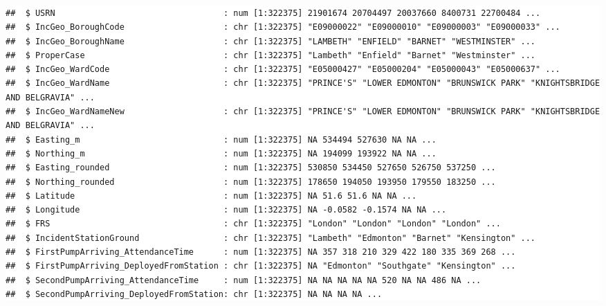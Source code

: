     ##  $ USRN                                  : num [1:322375] 21901674 20704497 20037660 8400731 22700484 ...
    ##  $ IncGeo_BoroughCode                    : chr [1:322375] "E09000022" "E09000010" "E09000003" "E09000033" ...
    ##  $ IncGeo_BoroughName                    : chr [1:322375] "LAMBETH" "ENFIELD" "BARNET" "WESTMINSTER" ...
    ##  $ ProperCase                            : chr [1:322375] "Lambeth" "Enfield" "Barnet" "Westminster" ...
    ##  $ IncGeo_WardCode                       : chr [1:322375] "E05000427" "E05000204" "E05000043" "E05000637" ...
    ##  $ IncGeo_WardName                       : chr [1:322375] "PRINCE'S" "LOWER EDMONTON" "BRUNSWICK PARK" "KNIGHTSBRIDGE AND BELGRAVIA" ...
    ##  $ IncGeo_WardNameNew                    : chr [1:322375] "PRINCE'S" "LOWER EDMONTON" "BRUNSWICK PARK" "KNIGHTSBRIDGE AND BELGRAVIA" ...
    ##  $ Easting_m                             : num [1:322375] NA 534494 527630 NA NA ...
    ##  $ Northing_m                            : num [1:322375] NA 194099 193922 NA NA ...
    ##  $ Easting_rounded                       : num [1:322375] 530850 534450 527650 526750 537250 ...
    ##  $ Northing_rounded                      : num [1:322375] 178650 194050 193950 179550 183250 ...
    ##  $ Latitude                              : num [1:322375] NA 51.6 51.6 NA NA ...
    ##  $ Longitude                             : num [1:322375] NA -0.0582 -0.1574 NA NA ...
    ##  $ FRS                                   : chr [1:322375] "London" "London" "London" "London" ...
    ##  $ IncidentStationGround                 : chr [1:322375] "Lambeth" "Edmonton" "Barnet" "Kensington" ...
    ##  $ FirstPumpArriving_AttendanceTime      : num [1:322375] NA 357 318 210 329 422 180 335 369 268 ...
    ##  $ FirstPumpArriving_DeployedFromStation : chr [1:322375] NA "Edmonton" "Southgate" "Kensington" ...
    ##  $ SecondPumpArriving_AttendanceTime     : num [1:322375] NA NA NA NA NA 520 NA NA 486 NA ...
    ##  $ SecondPumpArriving_DeployedFromStation: chr [1:322375] NA NA NA NA ...